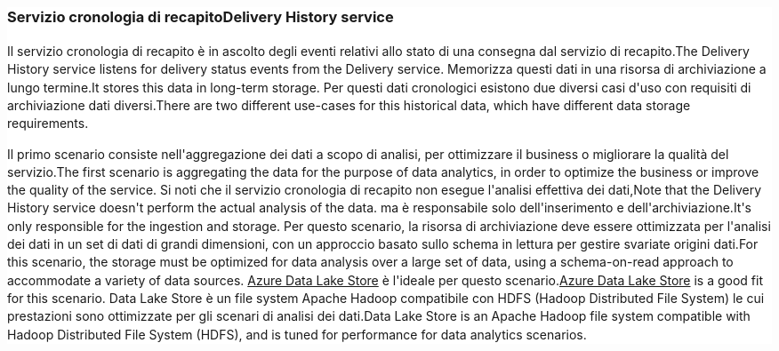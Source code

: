 ### <a name="delivery-history-service"></a><span data-ttu-id="2ebb1-176">Servizio cronologia di recapito</span><span class="sxs-lookup"><span data-stu-id="2ebb1-176">Delivery History service</span></span>

<span data-ttu-id="2ebb1-177">Il servizio cronologia di recapito è in ascolto degli eventi relativi allo stato di una consegna dal servizio di recapito.</span><span class="sxs-lookup"><span data-stu-id="2ebb1-177">The Delivery History service listens for delivery status events from the Delivery service.</span></span> <span data-ttu-id="2ebb1-178">Memorizza questi dati in una risorsa di archiviazione a lungo termine.</span><span class="sxs-lookup"><span data-stu-id="2ebb1-178">It stores this data in long-term storage.</span></span> <span data-ttu-id="2ebb1-179">Per questi dati cronologici esistono due diversi casi d'uso con requisiti di archiviazione dati diversi.</span><span class="sxs-lookup"><span data-stu-id="2ebb1-179">There are two different use-cases for this historical data, which have different data storage requirements.</span></span>

<span data-ttu-id="2ebb1-180">Il primo scenario consiste nell'aggregazione dei dati a scopo di analisi, per ottimizzare il business o migliorare la qualità del servizio.</span><span class="sxs-lookup"><span data-stu-id="2ebb1-180">The first scenario is aggregating the data for the purpose of data analytics, in order to optimize the business or improve the quality of the service.</span></span> <span data-ttu-id="2ebb1-181">Si noti che il servizio cronologia di recapito non esegue l'analisi effettiva dei dati,</span><span class="sxs-lookup"><span data-stu-id="2ebb1-181">Note that the Delivery History service doesn't perform the actual analysis of the data.</span></span> <span data-ttu-id="2ebb1-182">ma è responsabile solo dell'inserimento e dell'archiviazione.</span><span class="sxs-lookup"><span data-stu-id="2ebb1-182">It's only responsible for the ingestion and storage.</span></span> <span data-ttu-id="2ebb1-183">Per questo scenario, la risorsa di archiviazione deve essere ottimizzata per l'analisi dei dati in un set di dati di grandi dimensioni, con un approccio basato sullo schema in lettura per gestire svariate origini dati.</span><span class="sxs-lookup"><span data-stu-id="2ebb1-183">For this scenario, the storage must be optimized for data analysis over a large set of data, using a schema-on-read approach to accommodate a variety of data sources.</span></span> <span data-ttu-id="2ebb1-184">[Azure Data Lake Store](/azure/data-lake-store/) è l'ideale per questo scenario.</span><span class="sxs-lookup"><span data-stu-id="2ebb1-184">[Azure Data Lake Store](/azure/data-lake-store/) is a good fit for this scenario.</span></span> <span data-ttu-id="2ebb1-185">Data Lake Store è un file system Apache Hadoop compatibile con HDFS (Hadoop Distributed File System) le cui prestazioni sono ottimizzate per gli scenari di analisi dei dati.</span><span class="sxs-lookup"><span data-stu-id="2ebb1-185">Data Lake Store is an Apache Hadoop file system compatible with Hadoop Distributed File System (HDFS), and is tuned for performance for data analytics scenarios.</span></span>
